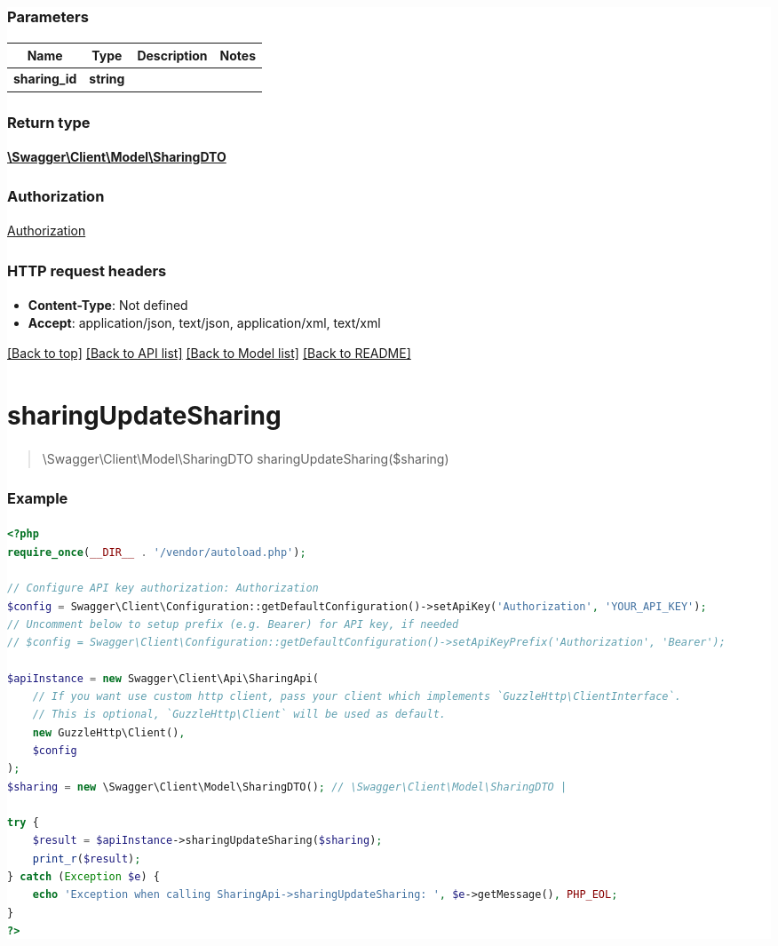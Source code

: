 ### Parameters

Name | Type | Description  | Notes
------------- | ------------- | ------------- | -------------
 **sharing_id** | **string**|  |

### Return type

[**\Swagger\Client\Model\SharingDTO**](../Model/SharingDTO.md)

### Authorization

[Authorization](../../README.md#Authorization)

### HTTP request headers

 - **Content-Type**: Not defined
 - **Accept**: application/json, text/json, application/xml, text/xml

[[Back to top]](#) [[Back to API list]](../../README.md#documentation-for-api-endpoints) [[Back to Model list]](../../README.md#documentation-for-models) [[Back to README]](../../README.md)

# **sharingUpdateSharing**
> \Swagger\Client\Model\SharingDTO sharingUpdateSharing($sharing)



### Example
```php
<?php
require_once(__DIR__ . '/vendor/autoload.php');

// Configure API key authorization: Authorization
$config = Swagger\Client\Configuration::getDefaultConfiguration()->setApiKey('Authorization', 'YOUR_API_KEY');
// Uncomment below to setup prefix (e.g. Bearer) for API key, if needed
// $config = Swagger\Client\Configuration::getDefaultConfiguration()->setApiKeyPrefix('Authorization', 'Bearer');

$apiInstance = new Swagger\Client\Api\SharingApi(
    // If you want use custom http client, pass your client which implements `GuzzleHttp\ClientInterface`.
    // This is optional, `GuzzleHttp\Client` will be used as default.
    new GuzzleHttp\Client(),
    $config
);
$sharing = new \Swagger\Client\Model\SharingDTO(); // \Swagger\Client\Model\SharingDTO | 

try {
    $result = $apiInstance->sharingUpdateSharing($sharing);
    print_r($result);
} catch (Exception $e) {
    echo 'Exception when calling SharingApi->sharingUpdateSharing: ', $e->getMessage(), PHP_EOL;
}
?>
```
